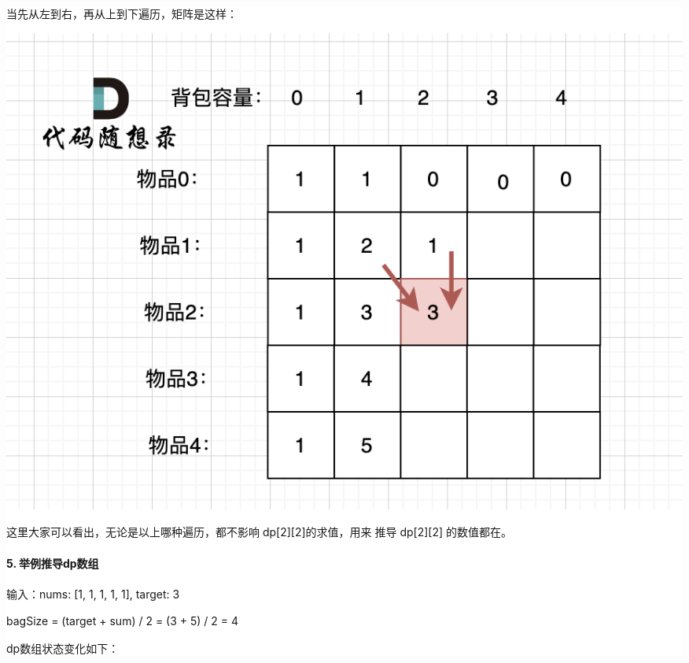 当先从左到右，再从上到下遍历，矩阵是这样： 

![](images/0494.目标和-13.png) 

这里大家可以看出，无论是以上哪种遍历，都不影响 dp[2][2]的求值，用来 推导 dp[2][2] 的数值都在。 


#### 5. 举例推导dp数组

输入：nums: [1, 1, 1, 1, 1], target: 3

bagSize = (target + sum) / 2 =   (3 + 5) / 2 = 4

dp数组状态变化如下：
